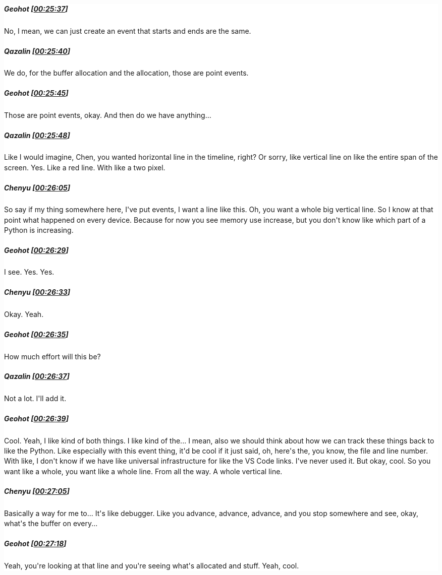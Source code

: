 ##### **Geohot** [[00:25:37](https://www.youtube.com/watch?v=QmGmVAMdxwE&t=1537)]
No, I mean, we can just create an event that starts and ends are the same.

##### **Qazalin** [[00:25:40](https://www.youtube.com/watch?v=QmGmVAMdxwE&t=1540)]
We do, for the buffer allocation and the allocation, those are point events.

##### **Geohot** [[00:25:45](https://www.youtube.com/watch?v=QmGmVAMdxwE&t=1545)]
Those are point events, okay. And then do we have anything...

##### **Qazalin** [[00:25:48](https://www.youtube.com/watch?v=QmGmVAMdxwE&t=1548)]
Like I would imagine, Chen, you wanted horizontal line in the timeline, right? Or sorry, like vertical line on like the entire span of the screen. Yes. Like a red line. With like a two pixel.

##### **Chenyu** [[00:26:05](https://www.youtube.com/watch?v=QmGmVAMdxwE&t=1565)]
So say if my thing somewhere here, I've put events, I want a line like this. Oh, you want a whole big vertical line. So I know at that point what happened on every device. Because for now you see memory use increase, but you don't know like which part of a Python is increasing.

##### **Geohot** [[00:26:29](https://www.youtube.com/watch?v=QmGmVAMdxwE&t=1589)]
I see. Yes. Yes.

##### **Chenyu** [[00:26:33](https://www.youtube.com/watch?v=QmGmVAMdxwE&t=1593)]
Okay. Yeah.

##### **Geohot** [[00:26:35](https://www.youtube.com/watch?v=QmGmVAMdxwE&t=1595)]
How much effort will this be?

##### **Qazalin** [[00:26:37](https://www.youtube.com/watch?v=QmGmVAMdxwE&t=1597)]
Not a lot. I'll add it.

##### **Geohot** [[00:26:39](https://www.youtube.com/watch?v=QmGmVAMdxwE&t=1599)]
Cool. Yeah, I like kind of both things. I like kind of the... I mean, also we should think about how we can track these things back to like the Python. Like especially with this event thing, it'd be cool if it just said, oh, here's the, you know, the file and line number. With like, I don't know if we have like universal infrastructure for like the VS Code links. I've never used it. But okay, cool. So you want like a whole, you want like a whole line. From all the way. A whole vertical line.

##### **Chenyu** [[00:27:05](https://www.youtube.com/watch?v=QmGmVAMdxwE&t=1625)]
Basically a way for me to... It's like debugger. Like you advance, advance, advance, and you stop somewhere and see, okay, what's the buffer on every...

##### **Geohot** [[00:27:18](https://www.youtube.com/watch?v=QmGmVAMdxwE&t=1638)]
Yeah, you're looking at that line and you're seeing what's allocated and stuff. Yeah, cool.
